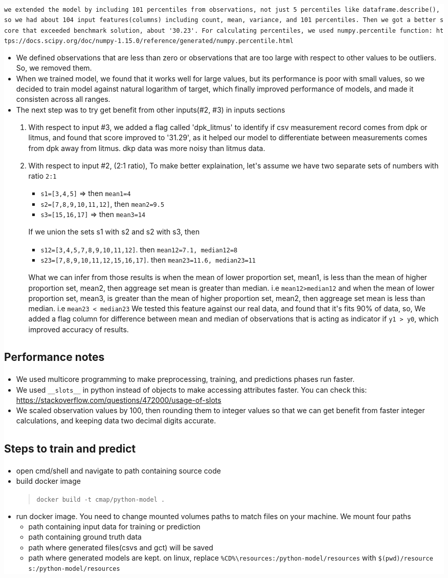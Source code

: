     we extended the model by including 101 percentiles from observations, not just 5 percentiles like dataframe.describe(), so we had about 104 input features(columns) including count, mean, variance, and 101 percentiles. Then we got a better score that exceeded benchmark solution, about '30.23'. For calculating percentiles, we used numpy.percentile function: https://docs.scipy.org/doc/numpy-1.15.0/reference/generated/numpy.percentile.html
- We defined observations that are less than zero or observations that are too large with respect to other values to be outliers. So, we removed them.
- When we trained model, we found that it works well for large values, but its performance is poor with small values, so we decided to train model against natural logarithm of target, which finally improved performance of models, and made it consisten across all ranges.
- The next step was to try get benefit from other inputs(#2, #3) in inputs sections
    1. With respect to input #3, we added a flag called 'dpk_litmus' to identify if csv measurement record comes from dpk or litmus, and found that score improved to '31.29', as it helped our model to differentiate between measurements comes from dpk away from litmus. dkp data was more noisy than litmus data.
    2. With respect to input #2, (2:1 ratio), 
    To make better explaination, let's assume we have two separate sets of numbers with ratio `2:1`
        - `s1=[3,4,5]` => then `mean1=4`
        - `s2=[7,8,9,10,11,12]`, then `mean2=9.5`
        - `s3=[15,16,17]` => then `mean3=14` 

        If we union the sets s1 with s2 and s2 with s3, then
        - `s12=[3,4,5,7,8,9,10,11,12]`. then `mean12=7.1, median12=8`
        - `s23=[7,8,9,10,11,12,15,16,17]`. then `mean23=11.6, median23=11`

        What we can infer from those results is when the mean of lower proportion set, mean1, is less than the mean of higher proportion set, mean2, then aggreage set mean is greater than median. i.e  `mean12>median12`
        and when the mean of lower proportion set, mean3, is greater than the mean of higher proportion set, mean2, then aggreage set mean is less than median. i.e  `mean23 < median23`
        We tested this feature against our real data, and found that it's fits 90% of data, so, We added a flag column for difference between mean and median of observations that is acting as indicator if `y1 > y0`, which improved accuracy of results.

Performance notes
-------------------
- We used multicore programming to make preprocessing, training, and predictions phases run faster.
- We used `__slots__` in python instead of objects to make accessing attributes faster. You can check this: https://stackoverflow.com/questions/472000/usage-of-slots
- We scaled observation values by 100, then rounding them to integer values so that we can get benefit from faster integer calculations, and keeping data two decimal digits accurate. 

Steps to train and predict
------------------------------
- open cmd/shell and navigate to path containing source code
- build docker image
    > `docker build -t cmap/python-model .`
- run docker image. 
You need to change mounted volumes paths to match files on your machine. We mount four paths
    - path containing input data for training or prediction
    - path containing ground truth data
    - path where generated files(csvs and gct) will be saved
    - path where generated models are kept. on linux, replace `%CD%\resources:/python-model/resources` with `$(pwd)/resources:/python-model/resources`
